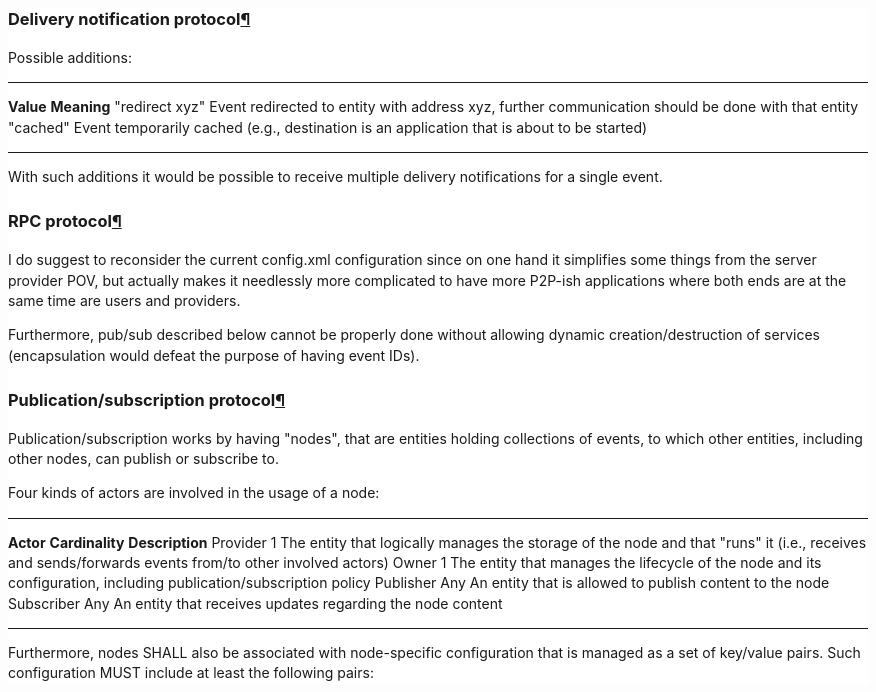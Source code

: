 ### Delivery notification protocol[¶](#Delivery-notification-protocol)

Possible additions:

  ---------------- ----------------------------------------------------------------------------------------------------
  **Value**        **Meaning**
  "redirect xyz"   Event redirected to entity with address xyz, further communication should be done with that entity
  "cached"         Event temporarily cached (e.g., destination is an application that is about to be started)
  ---------------- ----------------------------------------------------------------------------------------------------

With such additions it would be possible to receive multiple delivery
notifications for a single event.

### RPC protocol[¶](#RPC-protocol)

I do suggest to reconsider the current config.xml configuration since on
one hand it simplifies some things from the server provider POV, but
actually makes it needlessly more complicated to have more P2P-ish
applications where both ends are at the same time are users and
providers.

Furthermore, pub/sub described below cannot be properly done without
allowing dynamic creation/destruction of services (encapsulation would
defeat the purpose of having event IDs).

### Publication/subscription protocol[¶](#Publicationsubscription-protocol)

Publication/subscription works by having "nodes", that are entities
holding collections of events, to which other entities, including other
nodes, can publish or subscribe to.

Four kinds of actors are involved in the usage of a node:

  ------------ ----------------- -------------------------------------------------------------------------------------------------------------------------------------------------------
  **Actor**    **Cardinality**   **Description**
  Provider     1                 The entity that logically manages the storage of the node and that "runs" it (i.e., receives and sends/forwards events from/to other involved actors)
  Owner        1                 The entity that manages the lifecycle of the node and its configuration, including publication/subscription policy
  Publisher    Any               An entity that is allowed to publish content to the node
  Subscriber   Any               An entity that receives updates regarding the node content
  ------------ ----------------- -------------------------------------------------------------------------------------------------------------------------------------------------------

Furthermore, nodes SHALL also be associated with node-specific
configuration that is managed as a set of key/value pairs. Such
configuration MUST include at least the following pairs:

